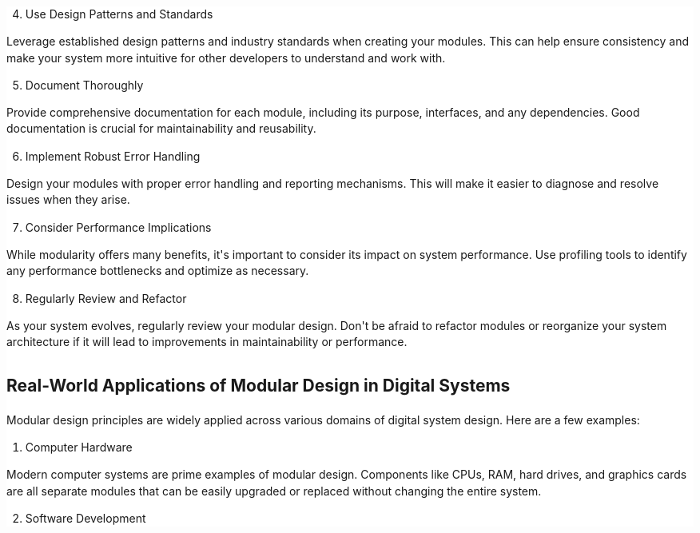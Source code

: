 

4. Use Design Patterns and Standards



Leverage established design patterns and industry standards when creating your modules. This can help ensure consistency and make your system more intuitive for other developers to understand and work with.



5. Document Thoroughly



Provide comprehensive documentation for each module, including its purpose, interfaces, and any dependencies. Good documentation is crucial for maintainability and reusability.



6. Implement Robust Error Handling



Design your modules with proper error handling and reporting mechanisms. This will make it easier to diagnose and resolve issues when they arise.



7. Consider Performance Implications



While modularity offers many benefits, it's important to consider its impact on system performance. Use profiling tools to identify any performance bottlenecks and optimize as necessary.



8. Regularly Review and Refactor



As your system evolves, regularly review your modular design. Don't be afraid to refactor modules or reorganize your system architecture if it will lead to improvements in maintainability or performance.



## Real-World Applications of Modular Design in Digital Systems



Modular design principles are widely applied across various domains of digital system design. Here are a few examples:



1. Computer Hardware



Modern computer systems are prime examples of modular design. Components like CPUs, RAM, hard drives, and graphics cards are all separate modules that can be easily upgraded or replaced without changing the entire system.



2. Software Development

